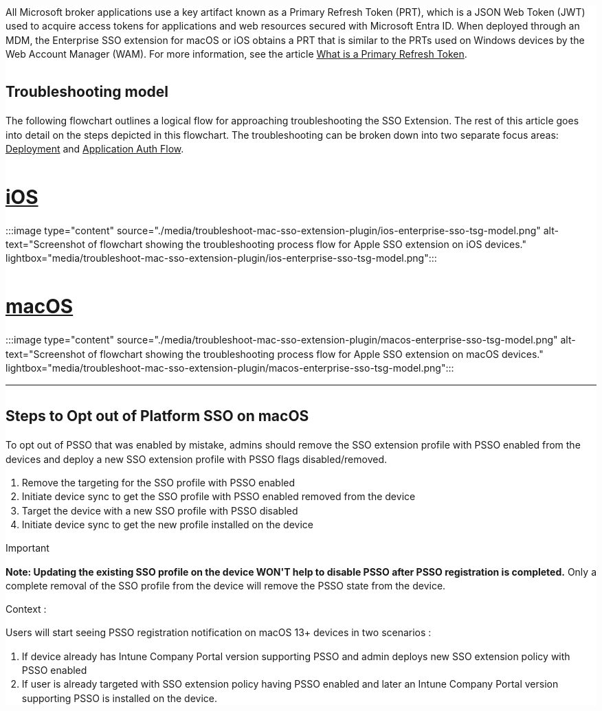 All Microsoft broker applications use a key artifact known as a Primary Refresh Token (PRT), which is a JSON Web Token (JWT) used to acquire access tokens for applications and web resources secured with Microsoft Entra ID. When deployed through an MDM, the Enterprise SSO extension for macOS or iOS obtains a PRT that is similar to the PRTs used on Windows devices by the Web Account Manager (WAM). For more information, see the article [What is a Primary Refresh Token](concept-primary-refresh-token.md).

## Troubleshooting model

The following flowchart outlines a logical flow for approaching troubleshooting the SSO Extension.  The rest of this article goes into detail on the steps depicted in this flowchart. The troubleshooting can be broken down into two separate focus areas: [Deployment](#deployment-troubleshooting) and [Application Auth Flow](#application-auth-flow-troubleshooting).

# [iOS](#tab/flowchart-ios)

:::image type="content" source="./media/troubleshoot-mac-sso-extension-plugin/ios-enterprise-sso-tsg-model.png" alt-text="Screenshot of flowchart showing the troubleshooting process flow for Apple SSO extension on iOS devices." lightbox="media/troubleshoot-mac-sso-extension-plugin/ios-enterprise-sso-tsg-model.png":::

# [macOS](#tab/flowchart-macos)

:::image type="content" source="./media/troubleshoot-mac-sso-extension-plugin/macos-enterprise-sso-tsg-model.png" alt-text="Screenshot of flowchart showing the troubleshooting process flow for Apple SSO extension on macOS devices." lightbox="media/troubleshoot-mac-sso-extension-plugin/macos-enterprise-sso-tsg-model.png":::

---

## Steps to Opt out of Platform SSO on macOS

To opt out of PSSO that was enabled by mistake, admins should remove the SSO extension profile with PSSO enabled from the devices and deploy a new SSO extension profile with PSSO flags disabled/removed.

1. Remove the targeting for the SSO profile with PSSO enabled
1. Initiate device sync to get the SSO profile with PSSO enabled removed from the device
1. Target the device with a new SSO profile with PSSO disabled
1. Initiate device sync to get the new profile installed on the device

> [!IMPORTANT]
> **Note: Updating the existing SSO profile on the device WON'T help to disable PSSO after PSSO registration is completed.** Only a complete removal of the SSO profile from the device will remove the PSSO state from the device.

Context :

Users will start seeing PSSO registration notification on macOS 13+ devices  in two scenarios :
1. If device already has Intune Company Portal version supporting PSSO and admin deploys new SSO extension policy with PSSO enabled
1. If user is already targeted with SSO extension policy having PSSO enabled and later an Intune Company Portal version supporting PSSO is installed on the device.
